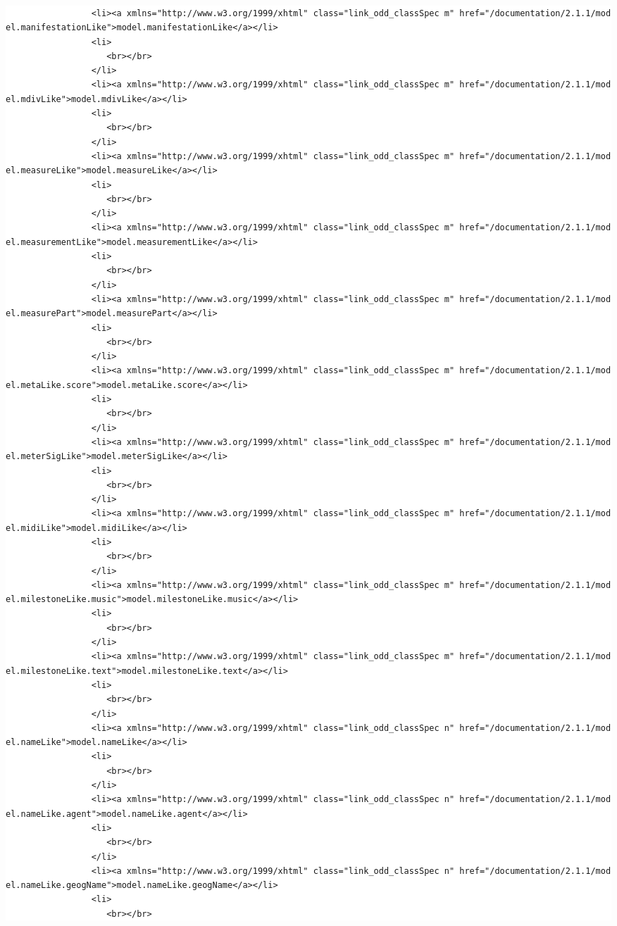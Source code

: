                      <li><a xmlns="http://www.w3.org/1999/xhtml" class="link_odd_classSpec m" href="/documentation/2.1.1/model.manifestationLike">model.manifestationLike</a></li>
                     <li>
                        <br></br>
                     </li>
                     <li><a xmlns="http://www.w3.org/1999/xhtml" class="link_odd_classSpec m" href="/documentation/2.1.1/model.mdivLike">model.mdivLike</a></li>
                     <li>
                        <br></br>
                     </li>
                     <li><a xmlns="http://www.w3.org/1999/xhtml" class="link_odd_classSpec m" href="/documentation/2.1.1/model.measureLike">model.measureLike</a></li>
                     <li>
                        <br></br>
                     </li>
                     <li><a xmlns="http://www.w3.org/1999/xhtml" class="link_odd_classSpec m" href="/documentation/2.1.1/model.measurementLike">model.measurementLike</a></li>
                     <li>
                        <br></br>
                     </li>
                     <li><a xmlns="http://www.w3.org/1999/xhtml" class="link_odd_classSpec m" href="/documentation/2.1.1/model.measurePart">model.measurePart</a></li>
                     <li>
                        <br></br>
                     </li>
                     <li><a xmlns="http://www.w3.org/1999/xhtml" class="link_odd_classSpec m" href="/documentation/2.1.1/model.metaLike.score">model.metaLike.score</a></li>
                     <li>
                        <br></br>
                     </li>
                     <li><a xmlns="http://www.w3.org/1999/xhtml" class="link_odd_classSpec m" href="/documentation/2.1.1/model.meterSigLike">model.meterSigLike</a></li>
                     <li>
                        <br></br>
                     </li>
                     <li><a xmlns="http://www.w3.org/1999/xhtml" class="link_odd_classSpec m" href="/documentation/2.1.1/model.midiLike">model.midiLike</a></li>
                     <li>
                        <br></br>
                     </li>
                     <li><a xmlns="http://www.w3.org/1999/xhtml" class="link_odd_classSpec m" href="/documentation/2.1.1/model.milestoneLike.music">model.milestoneLike.music</a></li>
                     <li>
                        <br></br>
                     </li>
                     <li><a xmlns="http://www.w3.org/1999/xhtml" class="link_odd_classSpec m" href="/documentation/2.1.1/model.milestoneLike.text">model.milestoneLike.text</a></li>
                     <li>
                        <br></br>
                     </li>
                     <li><a xmlns="http://www.w3.org/1999/xhtml" class="link_odd_classSpec n" href="/documentation/2.1.1/model.nameLike">model.nameLike</a></li>
                     <li>
                        <br></br>
                     </li>
                     <li><a xmlns="http://www.w3.org/1999/xhtml" class="link_odd_classSpec n" href="/documentation/2.1.1/model.nameLike.agent">model.nameLike.agent</a></li>
                     <li>
                        <br></br>
                     </li>
                     <li><a xmlns="http://www.w3.org/1999/xhtml" class="link_odd_classSpec n" href="/documentation/2.1.1/model.nameLike.geogName">model.nameLike.geogName</a></li>
                     <li>
                        <br></br>